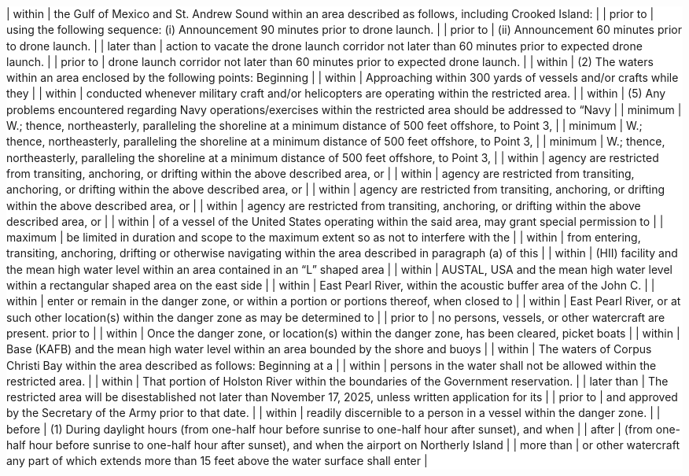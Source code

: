 | within        | the Gulf of Mexico and St. Andrew Sound within an area described as follows, including Crooked Island:                                          |
| prior to      | using the following sequence: (i) Announcement 90 minutes prior to  drone launch.                                                               |
| prior to      | (ii) Announcement 60 minutes  prior to  drone launch.                                                                                           |
| later than    | action to vacate the drone launch corridor not later than  60 minutes prior to expected drone launch.                                           |
| prior to      | drone launch corridor not later than 60 minutes prior to  expected drone launch.                                                                |
| within        | (2) The waters  within an area enclosed by the following points: Beginning                                                                      |
| within        | Approaching  within 300 yards of vessels and/or crafts while they                                                                               |
| within        | conducted whenever military craft and/or helicopters are operating within  the restricted area.                                                 |
| within        | (5) Any problems encountered regarding Navy operations/exercises  within the restricted area should be addressed to &#8220;Navy                 |
| minimum       | W.; thence, northeasterly, paralleling the shoreline at a minimum distance of 500 feet offshore, to Point 3,                                    |
| minimum       | W.; thence, northeasterly, paralleling the shoreline at a minimum distance of 500 feet offshore, to Point 3,                                    |
| minimum       | W.; thence, northeasterly, paralleling the shoreline at a minimum distance of 500 feet offshore, to Point 3,                                    |
| within        | agency are restricted from transiting, anchoring, or drifting within  the above described area, or                                              |
| within        | agency are restricted from transiting, anchoring, or drifting within  the above described area, or                                              |
| within        | agency are restricted from transiting, anchoring, or drifting within  the above described area, or                                              |
| within        | agency are restricted from transiting, anchoring, or drifting within  the above described area, or                                              |
| within        | of a vessel of the United States operating within the said area, may grant special permission to                                                |
| maximum       | be limited in duration and scope to the maximum extent so as not to interfere with the                                                          |
| within        | from entering, transiting, anchoring, drifting or otherwise navigating within the area described in paragraph (a) of this                       |
| within        | (HII) facility and the mean high water level within an area contained in an &#8220;L&#8221; shaped area                                         |
| within        | AUSTAL, USA and the mean high water level within a rectangular shaped area on the east side                                                     |
| within        | East Pearl River,  within the acoustic buffer area of the John C.                                                                               |
| within        | enter or remain in the danger zone, or within a portion or portions thereof, when closed to                                                     |
| within        | East Pearl River, or at such other location(s) within the danger zone as may be determined to                                                   |
| prior to      | no persons, vessels, or other watercraft are present. prior to                                                                                  |
| within        | Once the danger zone, or location(s)  within the danger zone, has been cleared, picket boats                                                    |
| within        | Base (KAFB) and the mean high water level within an area bounded by the shore and buoys                                                         |
| within        | The waters of Corpus Christi Bay  within the area described as follows: Beginning at a                                                          |
| within        | persons in the water shall not be allowed within  the restricted area.                                                                          |
| within        | That portion of Holston River  within  the boundaries of the Government reservation.                                                            |
| later than    | The restricted area will be disestablished not  later than November 17, 2025, unless written application for its                                |
| prior to      | and approved by the Secretary of the Army prior to  that date.                                                                                  |
| within        | readily discernible to a person in a vessel within  the danger zone.                                                                            |
| before        | (1) During daylight hours (from one-half hour  before sunrise to one-half hour after sunset), and when                                          |
| after         | (from one-half hour before sunrise to one-half hour after sunset), and when the airport on Northerly Island                                     |
| more than     | or other watercraft any part of which extends more than 15 feet above the water surface shall enter                                             |